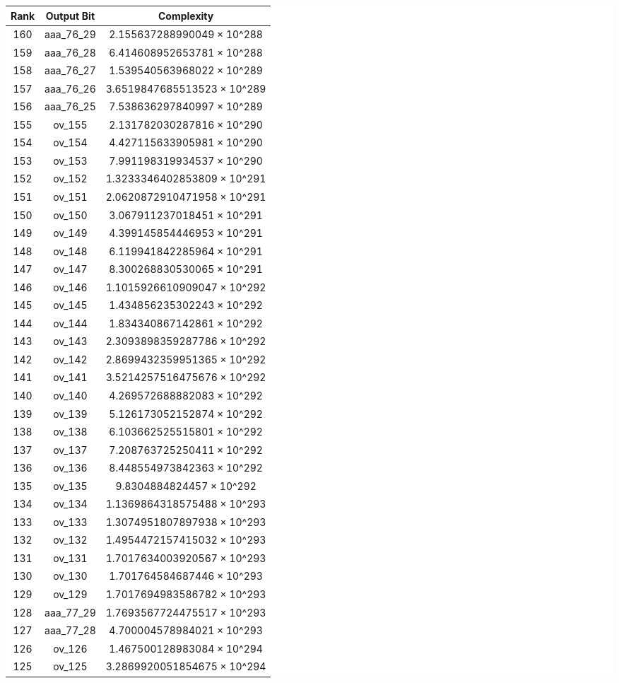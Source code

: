 | Rank | Output Bit | Complexity |
|:----:|:----------:|:----------:|
| 160 | aaa_76_29 | 2.155637288990049 × 10^288 |
| 159 | aaa_76_28 | 6.414608952653781 × 10^288 |
| 158 | aaa_76_27 | 1.539540563968022 × 10^289 |
| 157 | aaa_76_26 | 3.6519847685513523 × 10^289 |
| 156 | aaa_76_25 | 7.538636297840997 × 10^289 |
| 155 | ov_155 | 2.131782030287816 × 10^290 |
| 154 | ov_154 | 4.427115633905981 × 10^290 |
| 153 | ov_153 | 7.991198319934537 × 10^290 |
| 152 | ov_152 | 1.3233346402853809 × 10^291 |
| 151 | ov_151 | 2.0620872910471958 × 10^291 |
| 150 | ov_150 | 3.067911237018451 × 10^291 |
| 149 | ov_149 | 4.399145854446953 × 10^291 |
| 148 | ov_148 | 6.119941842285964 × 10^291 |
| 147 | ov_147 | 8.300268830530065 × 10^291 |
| 146 | ov_146 | 1.1015926610909047 × 10^292 |
| 145 | ov_145 | 1.434856235302243 × 10^292 |
| 144 | ov_144 | 1.834340867142861 × 10^292 |
| 143 | ov_143 | 2.3093898359287786 × 10^292 |
| 142 | ov_142 | 2.8699432359951365 × 10^292 |
| 141 | ov_141 | 3.5214257516475676 × 10^292 |
| 140 | ov_140 | 4.269572688882083 × 10^292 |
| 139 | ov_139 | 5.126173052152874 × 10^292 |
| 138 | ov_138 | 6.103662525515801 × 10^292 |
| 137 | ov_137 | 7.208763725250411 × 10^292 |
| 136 | ov_136 | 8.448554973842363 × 10^292 |
| 135 | ov_135 | 9.8304884824457 × 10^292 |
| 134 | ov_134 | 1.1369864318575488 × 10^293 |
| 133 | ov_133 | 1.3074951807897938 × 10^293 |
| 132 | ov_132 | 1.4954472157415032 × 10^293 |
| 131 | ov_131 | 1.7017634003920567 × 10^293 |
| 130 | ov_130 | 1.701764584687446 × 10^293 |
| 129 | ov_129 | 1.7017694983586782 × 10^293 |
| 128 | aaa_77_29 | 1.7693567724475517 × 10^293 |
| 127 | aaa_77_28 | 4.700004578984021 × 10^293 |
| 126 | ov_126 | 1.467500128983084 × 10^294 |
| 125 | ov_125 | 3.2869920051854675 × 10^294 |